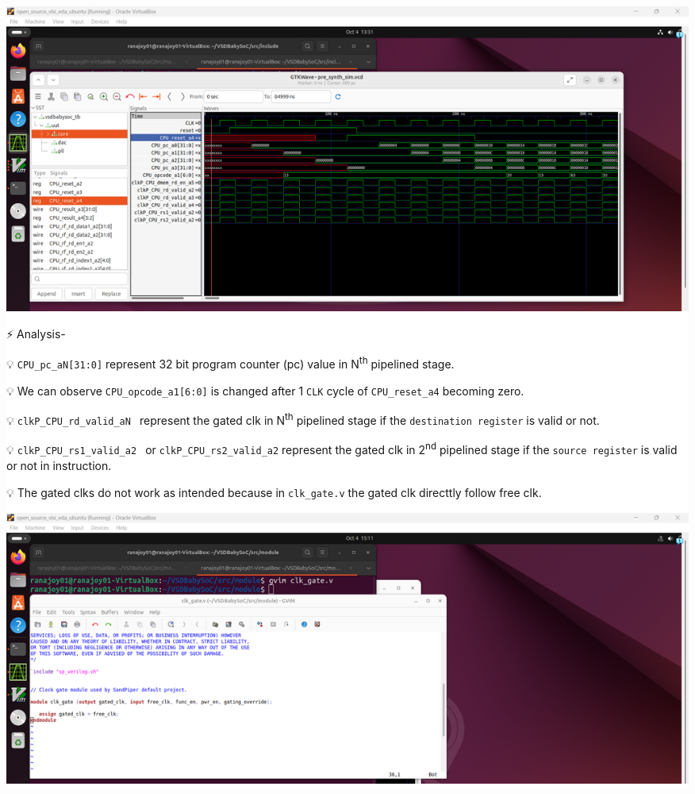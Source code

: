 

  ![clk_rv_1](images/clk_rv_1.png)

  :zap: Analysis-

  :bulb: `CPU_pc_aN[31:0]` represent 32 bit program counter (pc) value in N<sup>th</sup> pipelined stage.

  :bulb: We can observe `CPU_opcode_a1[6:0]` is changed after 1 `CLK` cycle  of `CPU_reset_a4` becoming zero.

  :bulb: `clkP_CPU_rd_valid_aN ` represent the gated clk in N<sup>th</sup> pipelined stage if the `destination register` is valid or not.

  :bulb: `clkP_CPU_rs1_valid_a2 ` or `clkP_CPU_rs2_valid_a2` represent the gated clk in 2<sup>nd</sup> pipelined stage if the `source register` is valid or not in instruction.

  :bulb: The gated clks do not work as intended because in `clk_gate.v` the gated clk directtly follow free clk.

   ![clk_rv_2](images/clk_rv_2.png)
